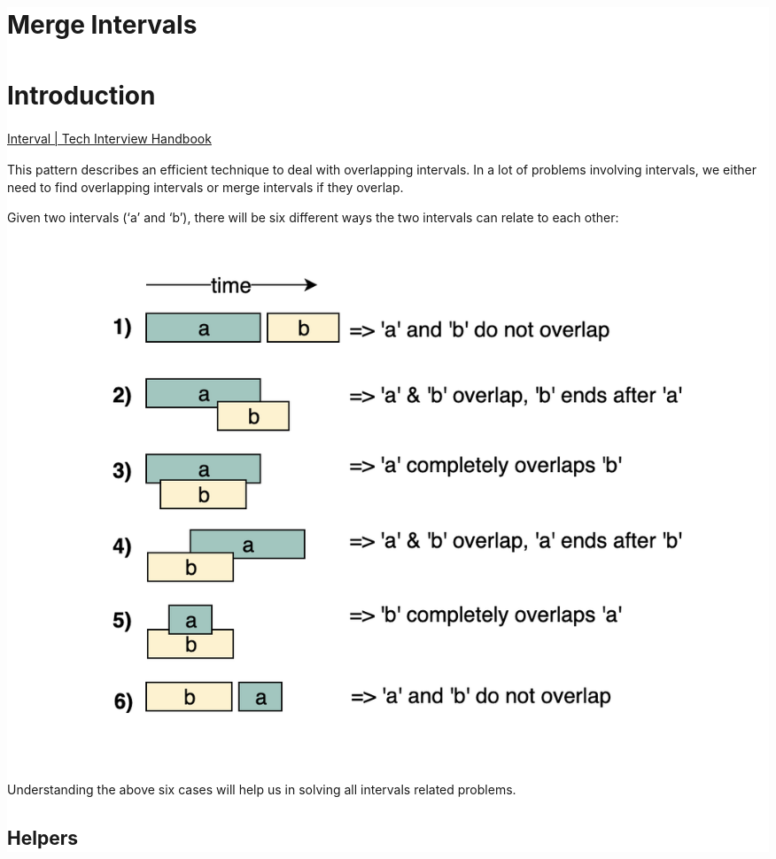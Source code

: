 # Merge Intervals

# Introduction

[Interval | Tech Interview Handbook](https://techinterviewhandbook.org/algorithms/interval/)

This pattern describes an efficient technique to deal with overlapping intervals. In a lot of problems involving intervals, we either need to find overlapping intervals or merge intervals if they overlap.

Given two intervals (‘a’ and ‘b’), there will be six different ways the two intervals can relate to each other:

![Screenshot 2021-08-18 at 09.49.39.png](Merge%20Intervals%20579d83afac224dcaa70b8b68dcbcf2d9/Screenshot_2021-08-18_at_09.49.39.png)

Understanding the above six cases will help us in solving all intervals related problems.

## Helpers
